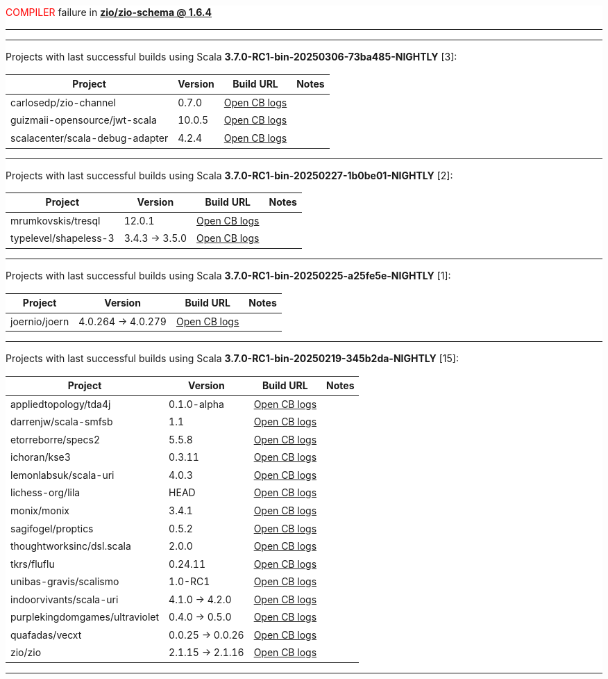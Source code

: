 <span style="color:red">COMPILER</span> failure in <span style="font-weight:bold"><a href="https://github.com/VirtusLab/community-build3/actions/runs/13730900562/job/38421907309">zio/zio-schema @ 1.6.4</a><br>
<hr>
<hr>
Projects with last successful builds using Scala <span style="font-weight:bold">3.7.0-RC1-bin-20250306-73ba485-NIGHTLY</span> [3]:<br>

| Project | Version | Build URL | Notes |
| ------- | ------- | --------- | ----- |
| carlosedp/zio-channel | 0.7.0 | [Open CB logs](https://github.com/VirtusLab/community-build3/actions/runs/13730900562/job/38421848647) |  |
| guizmaii-opensource/jwt-scala | 10.0.5 | [Open CB logs](https://github.com/VirtusLab/community-build3/actions/runs/13730827980/job/38421866212) |  |
| scalacenter/scala-debug-adapter | 4.2.4 | [Open CB logs](https://github.com/VirtusLab/community-build3/actions/runs/13730900562/job/38421888708) |  |
<hr>
Projects with last successful builds using Scala <span style="font-weight:bold">3.7.0-RC1-bin-20250227-1b0be01-NIGHTLY</span> [2]:<br>

| Project | Version | Build URL | Notes |
| ------- | ------- | --------- | ----- |
| mrumkovskis/tresql | 12.0.1 | [Open CB logs](https://github.com/VirtusLab/community-build3/actions/runs/13730900562/job/38421798714) |  |
| typelevel/shapeless-3 | 3.4.3 -> 3.5.0 | [Open CB logs](https://github.com/VirtusLab/community-build3/actions/runs/13730900562/job/38421855301) |  |
<hr>
Projects with last successful builds using Scala <span style="font-weight:bold">3.7.0-RC1-bin-20250225-a25fe5e-NIGHTLY</span> [1]:<br>

| Project | Version | Build URL | Notes |
| ------- | ------- | --------- | ----- |
| joernio/joern | 4.0.264 -> 4.0.279 | [Open CB logs](https://github.com/VirtusLab/community-build3/actions/runs/13730900562/job/38421866786) |  |
<hr>
Projects with last successful builds using Scala <span style="font-weight:bold">3.7.0-RC1-bin-20250219-345b2da-NIGHTLY</span> [15]:<br>

| Project | Version | Build URL | Notes |
| ------- | ------- | --------- | ----- |
| appliedtopology/tda4j | 0.1.0-alpha | [Open CB logs](https://github.com/VirtusLab/community-build3/actions/runs/13730827980/job/38421800818) |  |
| darrenjw/scala-smfsb | 1.1 | [Open CB logs](https://github.com/VirtusLab/community-build3/actions/runs/13730900562/job/38421880780) |  |
| etorreborre/specs2 | 5.5.8 | [Open CB logs](https://github.com/VirtusLab/community-build3/actions/runs/13730900562/job/38421917516) |  |
| ichoran/kse3 | 0.3.11 | [Open CB logs](https://github.com/VirtusLab/community-build3/actions/runs/13730900562/job/38421839455) |  |
| lemonlabsuk/scala-uri | 4.0.3 | [Open CB logs](https://github.com/VirtusLab/community-build3/actions/runs/13730900562/job/38421901753) |  |
| lichess-org/lila | HEAD | [Open CB logs](https://github.com/VirtusLab/community-build3/actions/runs/13730900562/job/38421903534) |  |
| monix/monix | 3.4.1 | [Open CB logs](https://github.com/VirtusLab/community-build3/actions/runs/13730900562/job/38421796370) |  |
| sagifogel/proptics | 0.5.2 | [Open CB logs](https://github.com/VirtusLab/community-build3/actions/runs/13730900562/job/38421868299) |  |
| thoughtworksinc/dsl.scala | 2.0.0 | [Open CB logs](https://github.com/VirtusLab/community-build3/actions/runs/13730900562/job/38421817254) |  |
| tkrs/fluflu | 0.24.11 | [Open CB logs](https://github.com/VirtusLab/community-build3/actions/runs/13730827980/job/38421840445) |  |
| unibas-gravis/scalismo | 1.0-RC1 | [Open CB logs](https://github.com/VirtusLab/community-build3/actions/runs/13730900562/job/38421863449) |  |
| indoorvivants/scala-uri | 4.1.0 -> 4.2.0 | [Open CB logs](https://github.com/VirtusLab/community-build3/actions/runs/13730900562/job/38421842280) |  |
| purplekingdomgames/ultraviolet | 0.4.0 -> 0.5.0 | [Open CB logs](https://github.com/VirtusLab/community-build3/actions/runs/13730900562/job/38421853579) |  |
| quafadas/vecxt | 0.0.25 -> 0.0.26 | [Open CB logs](https://github.com/VirtusLab/community-build3/actions/runs/13730900562/job/38421854613) |  |
| zio/zio | 2.1.15 -> 2.1.16 | [Open CB logs](https://github.com/VirtusLab/community-build3/actions/runs/13730900562/job/38421894248) |  |
<hr>
